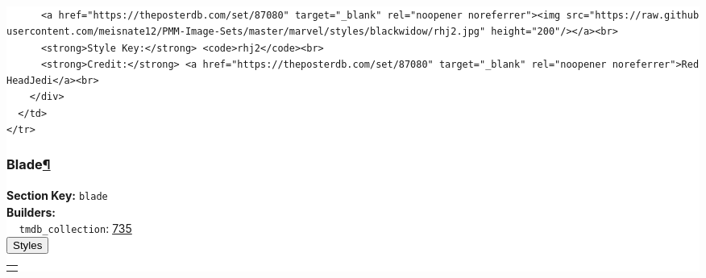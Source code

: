           <a href="https://theposterdb.com/set/87080" target="_blank" rel="noopener noreferrer"><img src="https://raw.githubusercontent.com/meisnate12/PMM-Image-Sets/master/marvel/styles/blackwidow/rhj2.jpg" height="200"/></a><br>
          <strong>Style Key:</strong> <code>rhj2</code><br>
          <strong>Credit:</strong> <a href="https://theposterdb.com/set/87080" target="_blank" rel="noopener noreferrer">RedHeadJedi</a><br>
        </div>
      </td>
    </tr>
  </table>
</div>

<h3 id="blade">Blade<a class="headerlink" href="#blade" title="Permalink to this heading">¶</a></h3>
<strong>Section Key:</strong> <code>blade</code>
<br><strong>Builders:</strong>
<br>
&nbsp;&nbsp;&nbsp;&nbsp;<code>tmdb_collection</code>: <a href="https://www.themoviedb.org/collection/735" target="_blank" rel="noopener noreferrer">735</a><br>
</ul>
<button class="image-accordion">Styles</button>
<div class="image-panel">
  <table class="image-table">
    <tr>
      <td>
        <div>